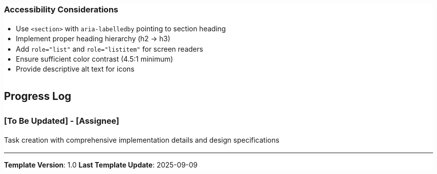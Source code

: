 ### Accessibility Considerations

- Use `<section>` with `aria-labelledby` pointing to section heading
- Implement proper heading hierarchy (h2 → h3)
- Add `role="list"` and `role="listitem"` for screen readers
- Ensure sufficient color contrast (4.5:1 minimum)
- Provide descriptive alt text for icons

## Progress Log

### [To Be Updated] - [Assignee]

Task creation with comprehensive implementation details and design specifications

---

**Template Version**: 1.0
**Last Template Update**: 2025-09-09
